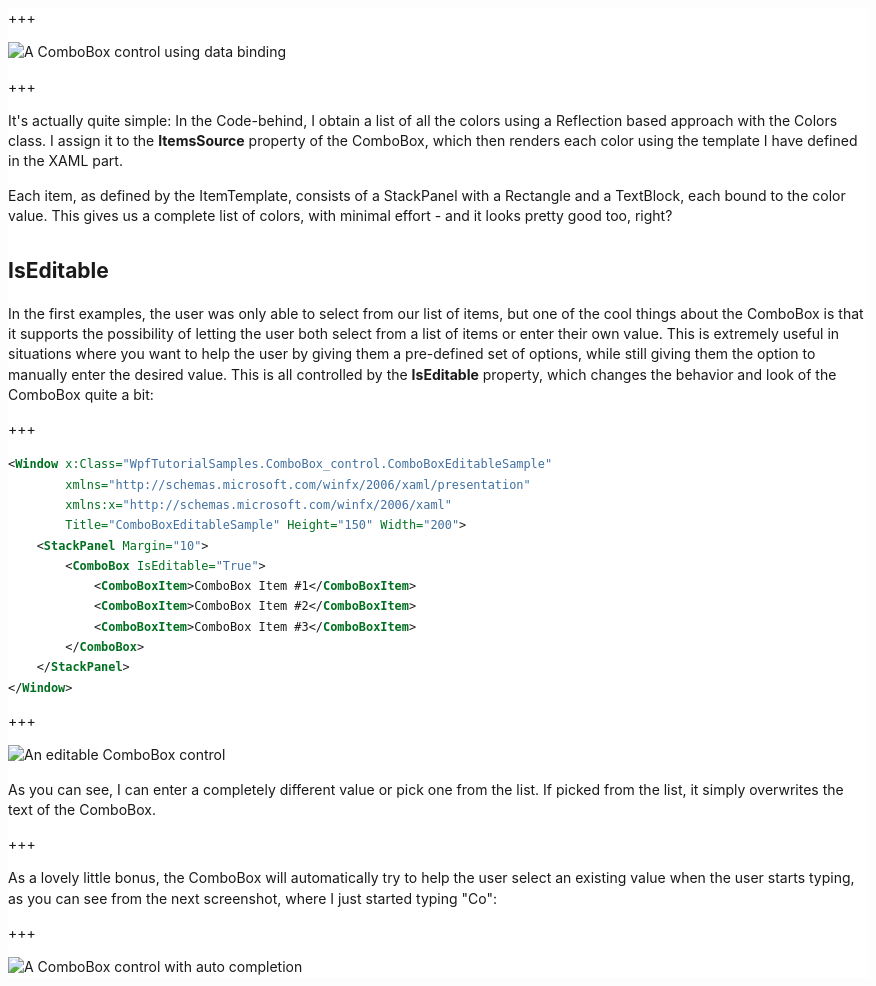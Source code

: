 +++

![A ComboBox control using data binding](http://www.wpf-tutorial.com/chapters/list-controls/images/combobox_data_binding.png "A ComboBox control using data binding")

+++

It's actually quite simple: In the Code-behind, I obtain a list of all the colors using a Reflection based approach with the Colors class. I assign it to the **ItemsSource** property of the ComboBox, which then renders each color using the template I have defined in the XAML part.

Each item, as defined by the ItemTemplate, consists of a StackPanel with a Rectangle and a TextBlock, each bound to the color value. This gives us a complete list of colors, with minimal effort - and it looks pretty good too, right?

## IsEditable

In the first examples, the user was only able to select from our list of items, but one of the cool things about the ComboBox is that it supports the possibility of letting the user both select from a list of items or enter their own value. This is extremely useful in situations where you want to help the user by giving them a pre-defined set of options, while still giving them the option to manually enter the desired value. This is all controlled by the **IsEditable** property, which changes the behavior and look of the ComboBox quite a bit:

+++

```XML
<Window x:Class="WpfTutorialSamples.ComboBox_control.ComboBoxEditableSample"
        xmlns="http://schemas.microsoft.com/winfx/2006/xaml/presentation"
        xmlns:x="http://schemas.microsoft.com/winfx/2006/xaml"
        Title="ComboBoxEditableSample" Height="150" Width="200">
    <StackPanel Margin="10">
        <ComboBox IsEditable="True">
            <ComboBoxItem>ComboBox Item #1</ComboBoxItem>
            <ComboBoxItem>ComboBox Item #2</ComboBoxItem>
            <ComboBoxItem>ComboBox Item #3</ComboBoxItem>
        </ComboBox>
    </StackPanel>
</Window>
```

+++

![An editable ComboBox control](http://www.wpf-tutorial.com/chapters/list-controls/images/combobox_editable.png "An editable ComboBox control")

As you can see, I can enter a completely different value or pick one from the list. If picked from the list, it simply overwrites the text of the ComboBox.

+++

As a lovely little bonus, the ComboBox will automatically try to help the user select an existing value when the user starts typing, as you can see from the next screenshot, where I just started typing "Co":

+++

![A ComboBox control with auto completion](http://www.wpf-tutorial.com/chapters/list-controls/images/combobox_auto_complete.png "A ComboBox control with auto completion")
